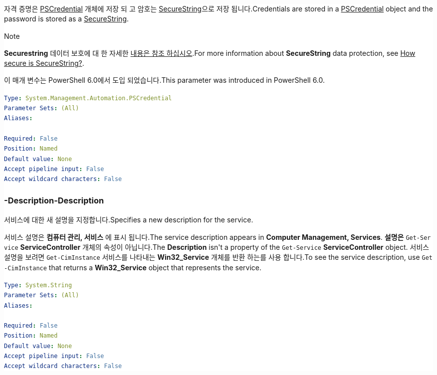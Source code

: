 <span data-ttu-id="6ef4c-171">자격 증명은 [PSCredential](/dotnet/api/system.management.automation.pscredential) 개체에 저장 되 고 암호는 [SecureString](/dotnet/api/system.security.securestring)으로 저장 됩니다.</span><span class="sxs-lookup"><span data-stu-id="6ef4c-171">Credentials are stored in a [PSCredential](/dotnet/api/system.management.automation.pscredential) object and the password is stored as a [SecureString](/dotnet/api/system.security.securestring).</span></span>

> [!NOTE]
> <span data-ttu-id="6ef4c-172">**Securestring** 데이터 보호에 대 한 자세한 [내용은 참조 하십시오](/dotnet/api/system.security.securestring#how-secure-is-securestring).</span><span class="sxs-lookup"><span data-stu-id="6ef4c-172">For more information about **SecureString** data protection, see [How secure is SecureString?](/dotnet/api/system.security.securestring#how-secure-is-securestring).</span></span>

<span data-ttu-id="6ef4c-173">이 매개 변수는 PowerShell 6.0에서 도입 되었습니다.</span><span class="sxs-lookup"><span data-stu-id="6ef4c-173">This parameter was introduced in PowerShell 6.0.</span></span>

```yaml
Type: System.Management.Automation.PSCredential
Parameter Sets: (All)
Aliases:

Required: False
Position: Named
Default value: None
Accept pipeline input: False
Accept wildcard characters: False
```

### <span data-ttu-id="6ef4c-174">-Description</span><span class="sxs-lookup"><span data-stu-id="6ef4c-174">-Description</span></span>

<span data-ttu-id="6ef4c-175">서비스에 대한 새 설명을 지정합니다.</span><span class="sxs-lookup"><span data-stu-id="6ef4c-175">Specifies a new description for the service.</span></span>

<span data-ttu-id="6ef4c-176">서비스 설명은 **컴퓨터 관리, 서비스** 에 표시 됩니다.</span><span class="sxs-lookup"><span data-stu-id="6ef4c-176">The service description appears in **Computer Management, Services**.</span></span> <span data-ttu-id="6ef4c-177">**설명은** `Get-Service` **ServiceController** 개체의 속성이 아닙니다.</span><span class="sxs-lookup"><span data-stu-id="6ef4c-177">The **Description** isn't a property of the `Get-Service` **ServiceController** object.</span></span> <span data-ttu-id="6ef4c-178">서비스 설명을 보려면 `Get-CimInstance` 서비스를 나타내는 **Win32_Service** 개체를 반환 하는를 사용 합니다.</span><span class="sxs-lookup"><span data-stu-id="6ef4c-178">To see the service description, use `Get-CimInstance` that returns a **Win32_Service** object that represents the service.</span></span>

```yaml
Type: System.String
Parameter Sets: (All)
Aliases:

Required: False
Position: Named
Default value: None
Accept pipeline input: False
Accept wildcard characters: False
```
